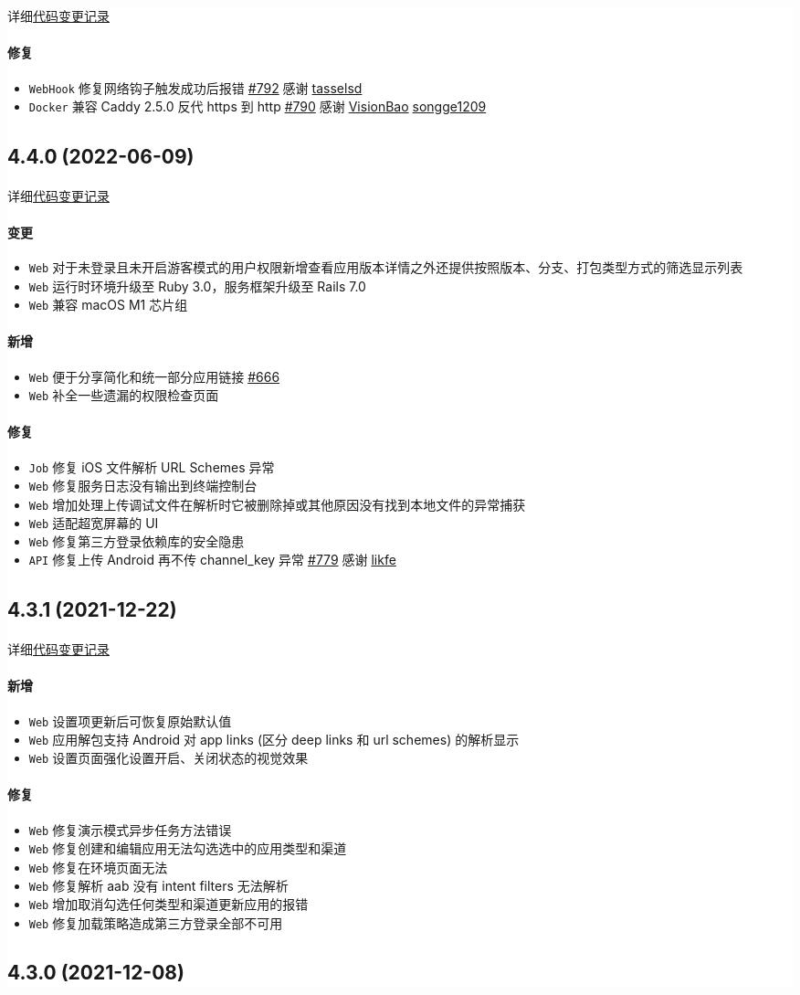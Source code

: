 详细[代码变更记录][4.4.1]

#### 修复

- `WebHook` 修复网络钩子触发成功后报错 [#792](https://github.com/tryzealot/zealot/issues/792) 感谢 [tasselsd](https://github.com/tasselsd)
- `Docker` 兼容 Caddy 2.5.0 反代 https 到 http [#790](https://github.com/tryzealot/zealot/pull/790) 感谢 [VisionBao](https://github.com/VisionBao) [songge1209](https://github.com/songge1209)

## 4.4.0 (2022-06-09)

详细[代码变更记录][4.4.0]

#### 变更

- `Web` 对于未登录且未开启游客模式的用户权限新增查看应用版本详情之外还提供按照版本、分支、打包类型方式的筛选显示列表
- `Web` 运行时环境升级至 Ruby 3.0，服务框架升级至 Rails 7.0
- `Web` 兼容 macOS M1 芯片组

#### 新增

- `Web` 便于分享简化和统一部分应用链接 [#666](https://github.com/tryzealot/zealot/pull/666)
- `Web` 补全一些遗漏的权限检查页面

#### 修复

- `Job` 修复 iOS 文件解析 URL Schemes 异常
- `Web` 修复服务日志没有输出到终端控制台
- `Web` 增加处理上传调试文件在解析时它被删除掉或其他原因没有找到本地文件的异常捕获
- `Web` 适配超宽屏幕的 UI
- `Web` 修复第三方登录依赖库的安全隐患
- `API` 修复上传 Android 再不传 channel_key 异常 [#779](https://github.com/tryzealot/zealot/issues/779) 感谢 [likfe](https://github.com/likfe)

## 4.3.1 (2021-12-22)

详细[代码变更记录][4.3.1]

#### 新增

- `Web` 设置项更新后可恢复原始默认值
- `Web` 应用解包支持 Android 对 app links (区分 deep links 和 url schemes) 的解析显示
- `Web` 设置页面强化设置开启、关闭状态的视觉效果

#### 修复

- `Web` 修复演示模式异步任务方法错误
- `Web` 修复创建和编辑应用无法勾选选中的应用类型和渠道
- `Web` 修复在环境页面无法
- `Web` 修复解析 aab 没有 intent filters 无法解析
- `Web` 增加取消勾选任何类型和渠道更新应用的报错
- `Web` 修复加载策略造成第三方登录全部不可用

## 4.3.0 (2021-12-08)


[未发布]: https://github.com/tryzealot/zealot/compare/4.7.1...HEAD
[4.7.1]: https://github.com/tryzealot/zealot/compare/4.7.0...4.7.1
[4.7.0]: https://github.com/tryzealot/zealot/compare/4.6.0...4.7.0
[4.6.0]: https://github.com/tryzealot/zealot/compare/4.5.3...4.6.0
[4.5.3]: https://github.com/tryzealot/zealot/compare/4.5.2...4.5.3
[4.5.2]: https://github.com/tryzealot/zealot/compare/4.5.1...4.5.2
[4.5.1]: https://github.com/tryzealot/zealot/compare/4.5.0...4.5.1
[4.5.0]: https://github.com/tryzealot/zealot/compare/4.4.1...4.5.0
[4.4.1]: https://github.com/tryzealot/zealot/compare/4.4.0...4.4.1
[4.4.0]: https://github.com/tryzealot/zealot/compare/4.3.1...4.4.0
[4.3.1]: https://github.com/tryzealot/zealot/compare/4.3.0...4.3.1
[4.3.0]: https://github.com/tryzealot/zealot/compare/4.2.2...4.3.0
[4.2.2]: https://github.com/tryzealot/zealot/compare/4.2.1...4.2.2
[4.2.1]: https://github.com/tryzealot/zealot/compare/4.2.0...4.2.1
[4.2.0]: https://github.com/tryzealot/zealot/compare/4.1.0...4.2.0
[4.1.0]: https://github.com/tryzealot/zealot/compare/4.0.0...4.1.0
[4.0.0]: https://github.com/tryzealot/zealot/compare/4.0.0.rc2...4.0.0
[4.0.0.rc2]: https://github.com/tryzealot/zealot/compare/4.0.0.rc1...4.0.0.rc2
[4.0.0.rc1]: https://github.com/tryzealot/zealot/compare/4.0.0.beta4...4.0.0.rc1
[4.0.0.beta4]: https://github.com/tryzealot/zealot/compare/4.0.0.beta3...4.0.0.beta4
[4.0.0.beta3]: https://github.com/tryzealot/zealot/compare/4.0.0.beta2...4.0.0.beta3
[4.0.0.beta2]: https://github.com/tryzealot/zealot/compare/4.0.0.beta1...4.0.0.beta2
